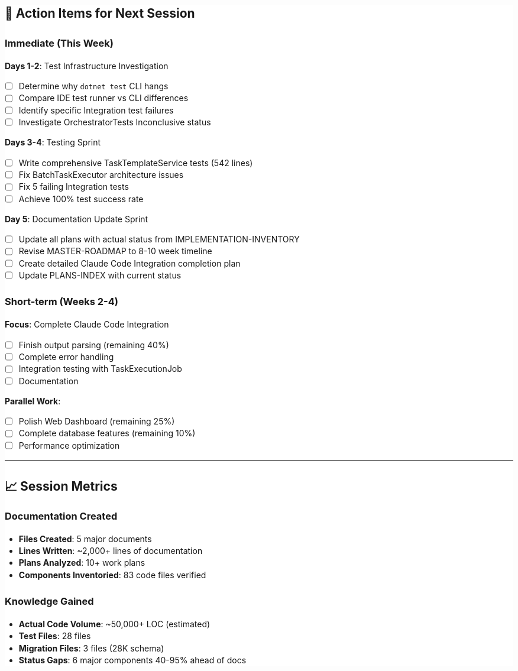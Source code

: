 
## 📝 Action Items for Next Session

### Immediate (This Week)

**Days 1-2**: Test Infrastructure Investigation
- [ ] Determine why `dotnet test` CLI hangs
- [ ] Compare IDE test runner vs CLI differences
- [ ] Identify specific Integration test failures
- [ ] Investigate OrchestratorTests Inconclusive status

**Days 3-4**: Testing Sprint
- [ ] Write comprehensive TaskTemplateService tests (542 lines)
- [ ] Fix BatchTaskExecutor architecture issues
- [ ] Fix 5 failing Integration tests
- [ ] Achieve 100% test success rate

**Day 5**: Documentation Update Sprint
- [ ] Update all plans with actual status from IMPLEMENTATION-INVENTORY
- [ ] Revise MASTER-ROADMAP to 8-10 week timeline
- [ ] Create detailed Claude Code Integration completion plan
- [ ] Update PLANS-INDEX with current status

### Short-term (Weeks 2-4)

**Focus**: Complete Claude Code Integration
- [ ] Finish output parsing (remaining 40%)
- [ ] Complete error handling
- [ ] Integration testing with TaskExecutionJob
- [ ] Documentation

**Parallel Work**:
- [ ] Polish Web Dashboard (remaining 25%)
- [ ] Complete database features (remaining 10%)
- [ ] Performance optimization

---

## 📈 Session Metrics

### Documentation Created
- **Files Created**: 5 major documents
- **Lines Written**: ~2,000+ lines of documentation
- **Plans Analyzed**: 10+ work plans
- **Components Inventoried**: 83 code files verified

### Knowledge Gained
- **Actual Code Volume**: ~50,000+ LOC (estimated)
- **Test Files**: 28 files
- **Migration Files**: 3 files (28K schema)
- **Status Gaps**: 6 major components 40-95% ahead of docs
